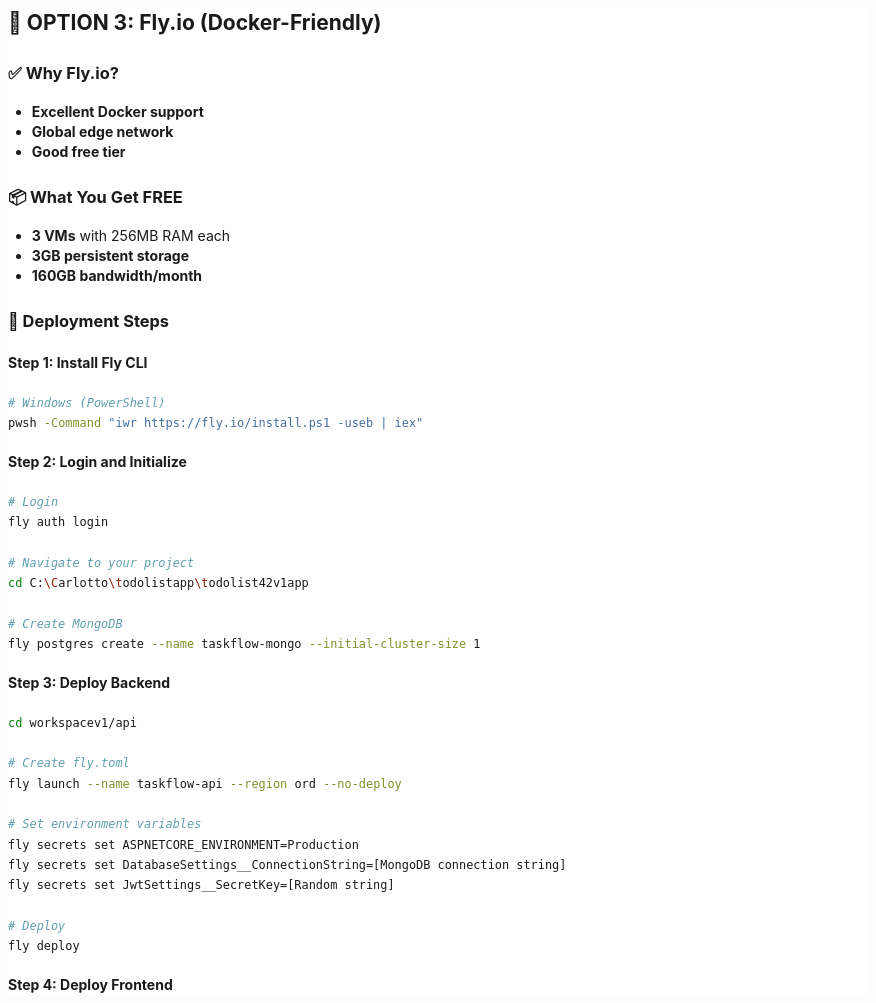 ## 🥉 OPTION 3: Fly.io (Docker-Friendly)

### ✅ Why Fly.io?
- **Excellent Docker support**
- **Global edge network**
- **Good free tier**

### 📦 What You Get FREE
- **3 VMs** with 256MB RAM each
- **3GB persistent storage**
- **160GB bandwidth/month**

### 🚀 Deployment Steps

#### Step 1: Install Fly CLI

```bash
# Windows (PowerShell)
pwsh -Command "iwr https://fly.io/install.ps1 -useb | iex"
```

#### Step 2: Login and Initialize

```bash
# Login
fly auth login

# Navigate to your project
cd C:\Carlotto\todolistapp\todolist42v1app

# Create MongoDB
fly postgres create --name taskflow-mongo --initial-cluster-size 1
```

#### Step 3: Deploy Backend

```bash
cd workspacev1/api

# Create fly.toml
fly launch --name taskflow-api --region ord --no-deploy

# Set environment variables
fly secrets set ASPNETCORE_ENVIRONMENT=Production
fly secrets set DatabaseSettings__ConnectionString=[MongoDB connection string]
fly secrets set JwtSettings__SecretKey=[Random string]

# Deploy
fly deploy
```

#### Step 4: Deploy Frontend
